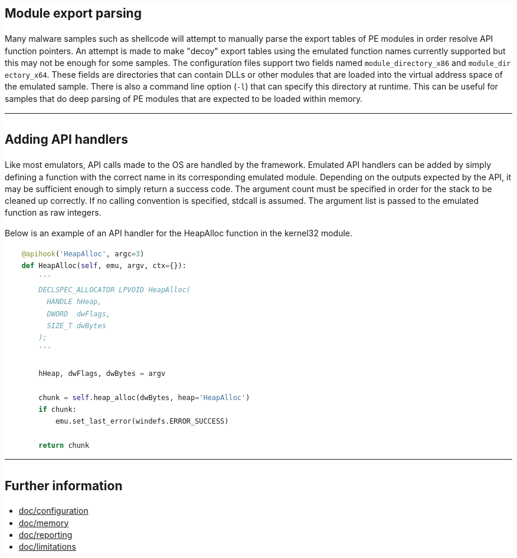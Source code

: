 ## Module export parsing

Many malware samples such as shellcode will attempt to manually parse the export tables of PE modules in order resolve API function pointers. An attempt is made to make "decoy" export tables using the emulated function names currently supported but this may not be enough for some samples. The configuration files support two fields named `module_directory_x86` and `module_directory_x64`. These fields are directories that can contain DLLs or other modules that are loaded into the virtual address space of the emulated sample. There is also a command line option (`-l`) that can specify this directory at runtime. This can be useful for samples that do deep parsing of PE modules that are expected to be loaded within memory.

---

## Adding API handlers

 Like most emulators, API calls made to the OS are handled by the framework. Emulated API handlers can be added by simply defining a function with the correct name in its corresponding emulated module. Depending on the outputs expected by the API, it may be sufficient enough to simply return a success code. The argument count must be specified in order for the stack to be cleaned up correctly. If no calling convention is specified, stdcall is assumed. The argument list is passed to the emulated function as raw integers. 
 
 Below is an example of an API handler for the HeapAlloc function in the kernel32 module.

```python
    @apihook('HeapAlloc', argc=3)
    def HeapAlloc(self, emu, argv, ctx={}):
        '''
        DECLSPEC_ALLOCATOR LPVOID HeapAlloc(
          HANDLE hHeap,
          DWORD  dwFlags,
          SIZE_T dwBytes
        );
        '''

        hHeap, dwFlags, dwBytes = argv

        chunk = self.heap_alloc(dwBytes, heap='HeapAlloc')
        if chunk:
            emu.set_last_error(windefs.ERROR_SUCCESS)

        return chunk
```

---

## Further information

- [doc/configuration](doc/configuration.md)
- [doc/memory](doc/memory.md)
- [doc/reporting](doc/reporting.md)
- [doc/limitations](doc/limitations.md)
